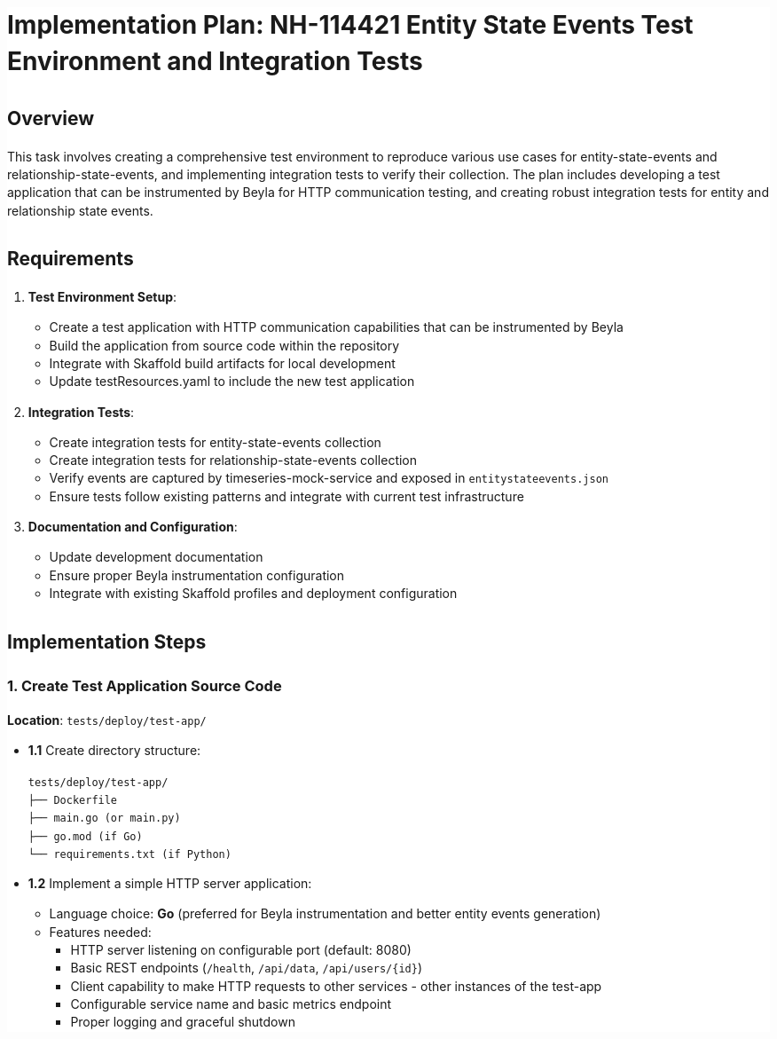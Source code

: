 # Implementation Plan: NH-114421 Entity State Events Test Environment and Integration Tests

## Overview

This task involves creating a comprehensive test environment to reproduce various use cases for entity-state-events and relationship-state-events, and implementing integration tests to verify their collection. The plan includes developing a test application that can be instrumented by Beyla for HTTP communication testing, and creating robust integration tests for entity and relationship state events.

## Requirements

1. **Test Environment Setup**:
   - Create a test application with HTTP communication capabilities that can be instrumented by Beyla
   - Build the application from source code within the repository
   - Integrate with Skaffold build artifacts for local development
   - Update testResources.yaml to include the new test application

2. **Integration Tests**:
   - Create integration tests for entity-state-events collection
   - Create integration tests for relationship-state-events collection  
   - Verify events are captured by timeseries-mock-service and exposed in `entitystateevents.json`
   - Ensure tests follow existing patterns and integrate with current test infrastructure

3. **Documentation and Configuration**:
   - Update development documentation
   - Ensure proper Beyla instrumentation configuration
   - Integrate with existing Skaffold profiles and deployment configuration

## Implementation Steps

### 1. Create Test Application Source Code
**Location**: `tests/deploy/test-app/`

- **1.1** Create directory structure:
  ```
  tests/deploy/test-app/
  ├── Dockerfile
  ├── main.go (or main.py)
  ├── go.mod (if Go)
  └── requirements.txt (if Python)
  ```

- **1.2** Implement a simple HTTP server application:
  - Language choice: **Go** (preferred for Beyla instrumentation and better entity events generation)
  - Features needed:
    - HTTP server listening on configurable port (default: 8080)
    - Basic REST endpoints (`/health`, `/api/data`, `/api/users/{id}`)
    - Client capability to make HTTP requests to other services - other instances of the test-app
    - Configurable service name and basic metrics endpoint
    - Proper logging and graceful shutdown
